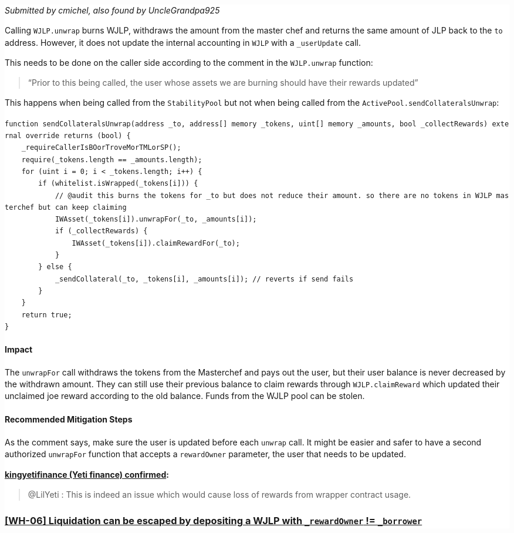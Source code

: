 _Submitted by cmichel, also found by UncleGrandpa925_

Calling `WJLP.unwrap` burns WJLP, withdraws the amount from the master chef and returns the same amount of JLP back to the `to` address. However, it does not update the internal accounting in `WJLP` with a `_userUpdate` call.

This needs to be done on the caller side according to the comment in the `WJLP.unwrap` function:

> “Prior to this being called, the user whose assets we are burning should have their rewards updated”

This happens when being called from the `StabilityPool` but not when being called from the `ActivePool.sendCollateralsUnwrap`:

    function sendCollateralsUnwrap(address _to, address[] memory _tokens, uint[] memory _amounts, bool _collectRewards) external override returns (bool) {
        _requireCallerIsBOorTroveMorTMLorSP();
        require(_tokens.length == _amounts.length);
        for (uint i = 0; i < _tokens.length; i++) {
            if (whitelist.isWrapped(_tokens[i])) {
                // @audit this burns the tokens for _to but does not reduce their amount. so there are no tokens in WJLP masterchef but can keep claiming
                IWAsset(_tokens[i]).unwrapFor(_to, _amounts[i]);
                if (_collectRewards) {
                    IWAsset(_tokens[i]).claimRewardFor(_to);
                }
            } else {
                _sendCollateral(_to, _tokens[i], _amounts[i]); // reverts if send fails
            }
        }
        return true;
    }

#### [](#impact-13)Impact

The `unwrapFor` call withdraws the tokens from the Masterchef and pays out the user, but their user balance is never decreased by the withdrawn amount. They can still use their previous balance to claim rewards through `WJLP.claimReward` which updated their unclaimed joe reward according to the old balance. Funds from the WJLP pool can be stolen.

#### [](#recommended-mitigation-steps-15)Recommended Mitigation Steps

As the comment says, make sure the user is updated before each `unwrap` call. It might be easier and safer to have a second authorized `unwrapFor` function that accepts a `rewardOwner` parameter, the user that needs to be updated.

**[kingyetifinance (Yeti finance) confirmed](https://github.com/code-423n4/2021-12-yetifinance-findings/issues/209#issuecomment-1007205850):**

> @LilYeti : This is indeed an issue which would cause loss of rewards from wrapper contract usage.

### [](#wh-06-liquidation-can-be-escaped-by-depositing-a-wjlp-with-_rewardowner--_borrower)[\[WH-06\] Liquidation can be escaped by depositing a WJLP with `_rewardOwner` != `_borrower`](https://github.com/code-423n4/2021-12-yetifinance-findings/issues/284)
